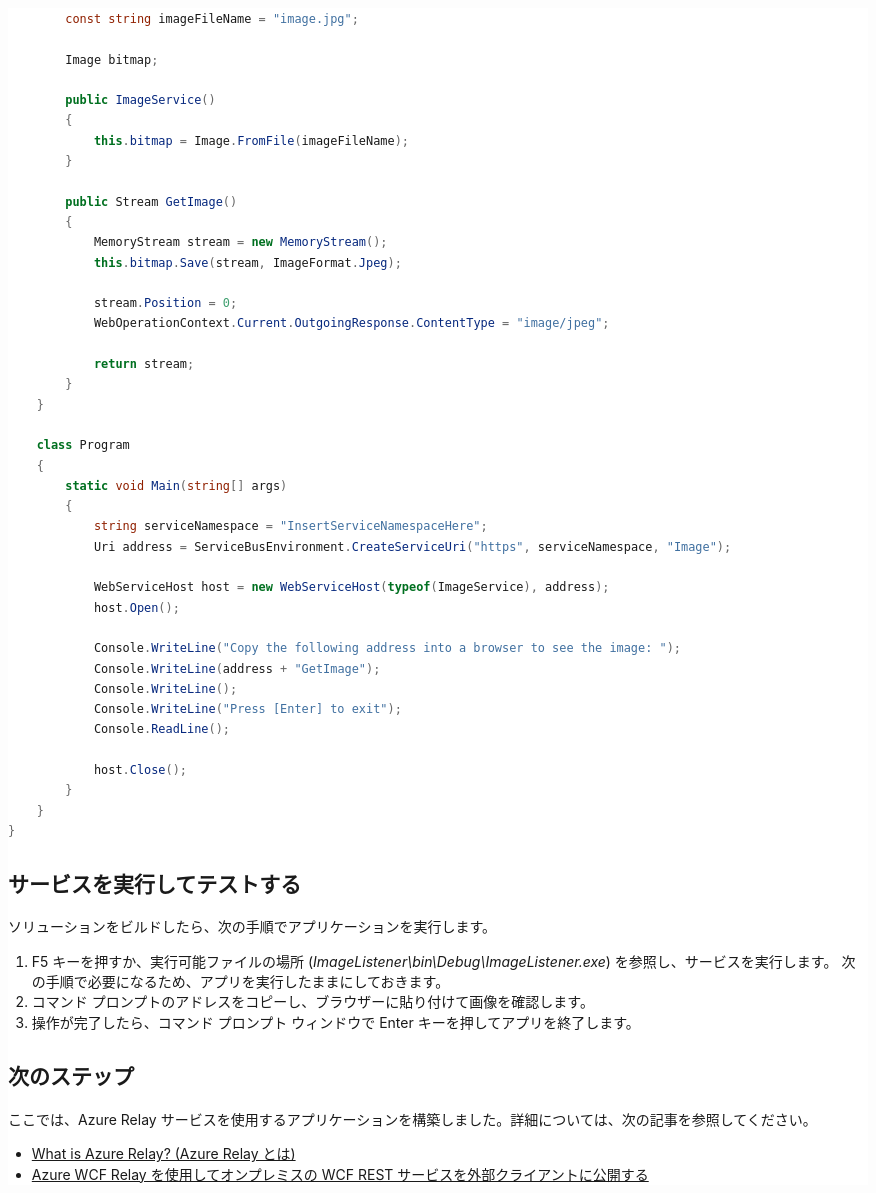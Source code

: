 ```csharp
        const string imageFileName = "image.jpg";

        Image bitmap;

        public ImageService()
        {
            this.bitmap = Image.FromFile(imageFileName);
        }

        public Stream GetImage()
        {
            MemoryStream stream = new MemoryStream();
            this.bitmap.Save(stream, ImageFormat.Jpeg);

            stream.Position = 0;
            WebOperationContext.Current.OutgoingResponse.ContentType = "image/jpeg";

            return stream;
        }
    }

    class Program
    {
        static void Main(string[] args)
        {
            string serviceNamespace = "InsertServiceNamespaceHere";
            Uri address = ServiceBusEnvironment.CreateServiceUri("https", serviceNamespace, "Image");

            WebServiceHost host = new WebServiceHost(typeof(ImageService), address);
            host.Open();

            Console.WriteLine("Copy the following address into a browser to see the image: ");
            Console.WriteLine(address + "GetImage");
            Console.WriteLine();
            Console.WriteLine("Press [Enter] to exit");
            Console.ReadLine();

            host.Close();
        }
    }
}
```

## <a name="run-and-test-the-service"></a>サービスを実行してテストする

ソリューションをビルドしたら、次の手順でアプリケーションを実行します。

1. F5 キーを押すか、実行可能ファイルの場所 (*ImageListener\bin\Debug\ImageListener.exe*) を参照し、サービスを実行します。 次の手順で必要になるため、アプリを実行したままにしておきます。
1. コマンド プロンプトのアドレスをコピーし、ブラウザーに貼り付けて画像を確認します。
1. 操作が完了したら、コマンド プロンプト ウィンドウで Enter キーを押してアプリを終了します。

## <a name="next-steps"></a>次のステップ

ここでは、Azure Relay サービスを使用するアプリケーションを構築しました。詳細については、次の記事を参照してください。

* [What is Azure Relay? (Azure Relay とは)](relay-what-is-it.md)
* [Azure WCF Relay を使用してオンプレミスの WCF REST サービスを外部クライアントに公開する](service-bus-relay-tutorial.md)

[Azure portal]: https://portal.azure.com
